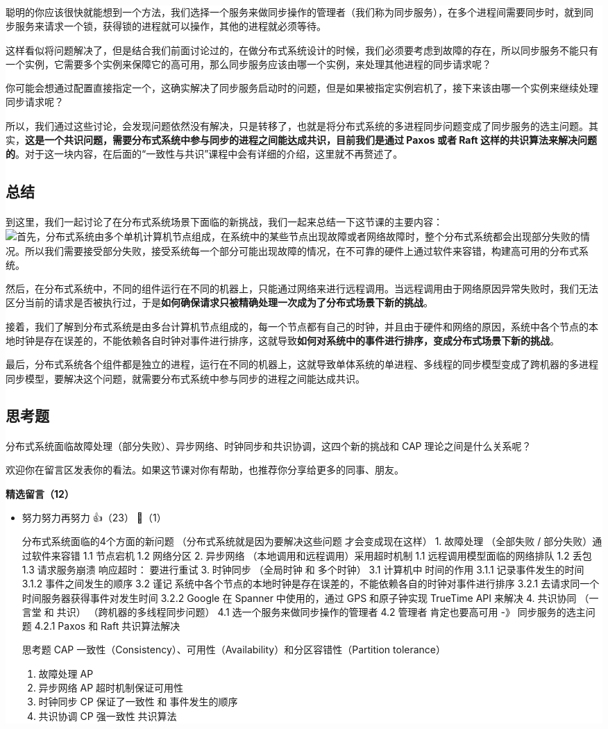 聪明的你应该很快就能想到一个方法，我们选择一个服务来做同步操作的管理者（我们称为同步服务），在多个进程间需要同步时，就到同步服务来请求一个锁，获得锁的进程就可以操作，其他的进程就必须等待。

这样看似将问题解决了，但是结合我们前面讨论过的，在做分布式系统设计的时候，我们必须要考虑到故障的存在，所以同步服务不能只有一个实例，它需要多个实例来保障它的高可用，那么同步服务应该由哪一个实例，来处理其他进程的同步请求呢？

你可能会想通过配置直接指定一个，这确实解决了同步服务启动时的问题，但是如果被指定实例宕机了，接下来该由哪一个实例来继续处理同步请求呢？

所以，我们通过这些讨论，会发现问题依然没有解决，只是转移了，也就是将分布式系统的多进程同步问题变成了同步服务的选主问题。其实，**这是一个共识问题，需要分布式系统中参与同步的进程之间能达成共识，目前我们是通过 Paxos 或者 Raft 这样的共识算法来解决问题的**。对于这一块内容，在后面的“一致性与共识”课程中会有详细的介绍，这里就不再赘述了。

## 总结

到这里，我们一起讨论了在分布式系统场景下面临的新挑战，我们一起来总结一下这节课的主要内容：  
![](https://static001.geekbang.org/resource/image/2c/92/2c6713b837eab9882e65d77f9d9c8592.jpg?wh=2284x1204)首先，分布式系统由多个单机计算机节点组成，在系统中的某些节点出现故障或者网络故障时，整个分布式系统都会出现部分失败的情况。所以我们需要接受部分失败，接受系统每一个部分可能出现故障的情况，在不可靠的硬件上通过软件来容错，构建高可用的分布式系统。

然后，在分布式系统中，不同的组件运行在不同的机器上，只能通过网络来进行远程调用。当远程调用由于网络原因异常失败时，我们无法区分当前的请求是否被执行过，于是**如何确保请求只被精确处理一次成为了分布式场景下新的挑战**。

接着，我们了解到分布式系统是由多台计算机节点组成的，每一个节点都有自己的时钟，并且由于硬件和网络的原因，系统中各个节点的本地时钟是存在误差的，不能依赖各自时钟对事件进行排序，这就导致**如何对系统中的事件进行排序，变成分布式场景下新的挑战**。

最后，分布式系统各个组件都是独立的进程，运行在不同的机器上，这就导致单体系统的单进程、多线程的同步模型变成了跨机器的多进程同步模型，要解决这个问题，就需要分布式系统中参与同步的进程之间能达成共识。

## 思考题

分布式系统面临故障处理（部分失败）、异步网络、时钟同步和共识协调，这四个新的挑战和 CAP 理论之间是什么关系呢？

欢迎你在留言区发表你的看法。如果这节课对你有帮助，也推荐你分享给更多的同事、朋友。
<div><strong>精选留言（12）</strong></div><ul>
<li><span>努力努力再努力</span> 👍（23） 💬（1）<p>分布式系统面临的4个方面的新问题 （分布式系统就是因为要解决这些问题 才会变成现在这样）
1. 故障处理 （全部失败 &#47; 部分失败）通过软件来容错 
       1.1 节点宕机
       1.2 网络分区
2. 异步网络 （本地调用和远程调用）采用超时机制
       1.1 远程调用模型面临的网络排队
       1.2 丢包
       1.3 请求服务崩溃
响应超时： 要进行重试
3. 时钟同步 （全局时钟 和 多个时钟）
       3.1 计算机中 时间的作用
              3.1.1 记录事件发生的时间
              3.1.2 事件之间发生的顺序
       3.2 谨记 系统中各个节点的本地时钟是存在误差的，不能依赖各自的时钟对事件进行排序
                 3.2.1 去请求同一个时间服务器获得事件对发生时间
                 3.2.2 Google 在 Spanner 中使用的，通过 GPS 和原子钟实现 TrueTime API 来解决
4. 共识协同 （一言堂 和 共识） （跨机器的多线程同步问题）
      4.1 选一个服务来做同步操作的管理者
      4.2 管理者 肯定也要高可用 -》 同步服务的选主问题
               4.2.1 Paxos 和 Raft 共识算法解决

思考题
CAP 一致性（Consistency）、可用性（Availability）和分区容错性（Partition tolerance）
1. 故障处理 AP 
2. 异步网络 AP 超时机制保证可用性
3. 时钟同步 CP 保证了一致性 和 事件发生的顺序
4. 共识协调 CP 强一致性 共识算法
